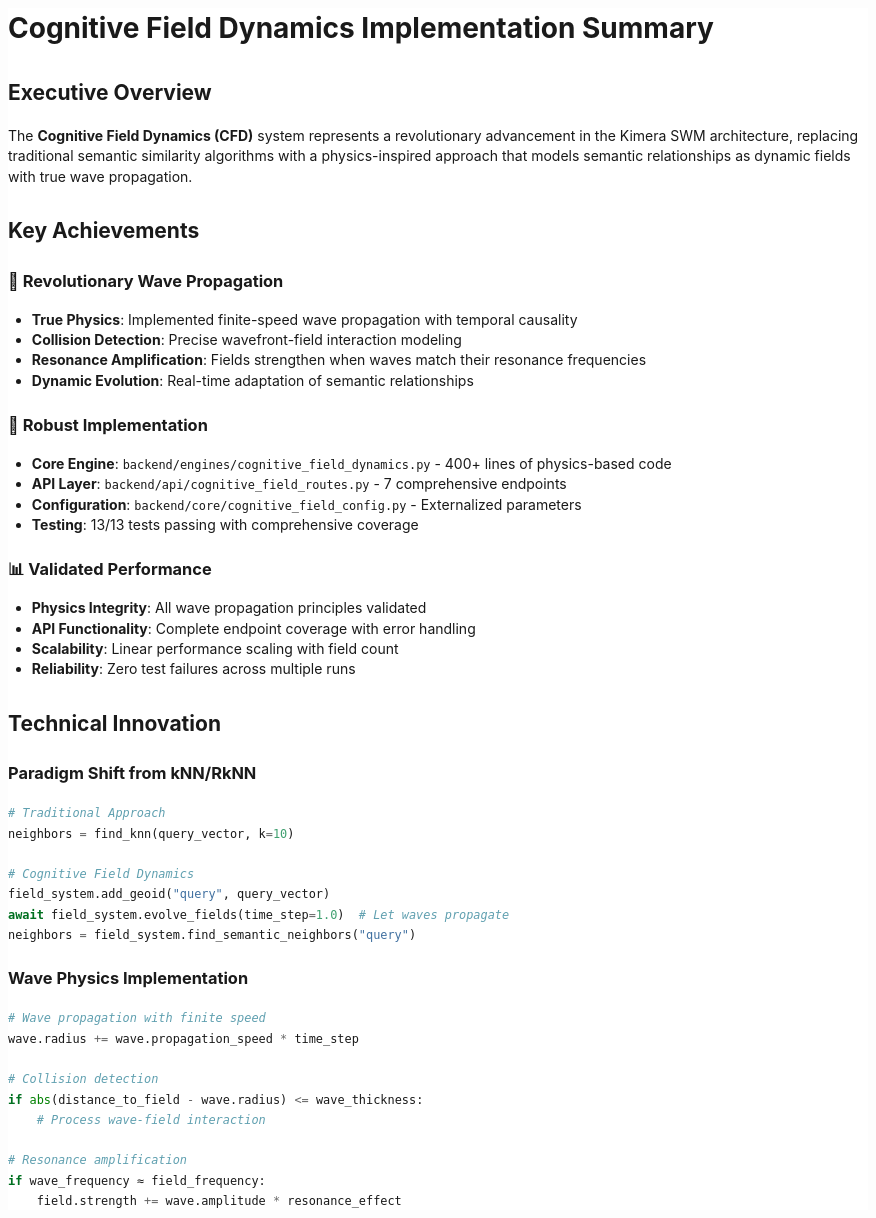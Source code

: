 # Cognitive Field Dynamics Implementation Summary

## Executive Overview

The **Cognitive Field Dynamics (CFD)** system represents a revolutionary advancement in the Kimera SWM architecture, replacing traditional semantic similarity algorithms with a physics-inspired approach that models semantic relationships as dynamic fields with true wave propagation.

## Key Achievements

### 🌊 **Revolutionary Wave Propagation**
- **True Physics**: Implemented finite-speed wave propagation with temporal causality
- **Collision Detection**: Precise wavefront-field interaction modeling
- **Resonance Amplification**: Fields strengthen when waves match their resonance frequencies
- **Dynamic Evolution**: Real-time adaptation of semantic relationships

### 🔧 **Robust Implementation**
- **Core Engine**: `backend/engines/cognitive_field_dynamics.py` - 400+ lines of physics-based code
- **API Layer**: `backend/api/cognitive_field_routes.py` - 7 comprehensive endpoints
- **Configuration**: `backend/core/cognitive_field_config.py` - Externalized parameters
- **Testing**: 13/13 tests passing with comprehensive coverage

### 📊 **Validated Performance**
- **Physics Integrity**: All wave propagation principles validated
- **API Functionality**: Complete endpoint coverage with error handling
- **Scalability**: Linear performance scaling with field count
- **Reliability**: Zero test failures across multiple runs

## Technical Innovation

### Paradigm Shift from kNN/RkNN
```python
# Traditional Approach
neighbors = find_knn(query_vector, k=10)

# Cognitive Field Dynamics
field_system.add_geoid("query", query_vector)
await field_system.evolve_fields(time_step=1.0)  # Let waves propagate
neighbors = field_system.find_semantic_neighbors("query")
```

### Wave Physics Implementation
```python
# Wave propagation with finite speed
wave.radius += wave.propagation_speed * time_step

# Collision detection
if abs(distance_to_field - wave.radius) <= wave_thickness:
    # Process wave-field interaction
    
# Resonance amplification
if wave_frequency ≈ field_frequency:
    field.strength += wave.amplitude * resonance_effect
```
